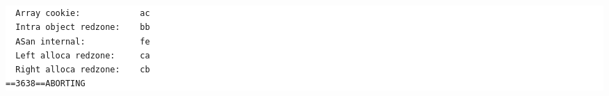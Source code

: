 ```shell
  Array cookie:            ac
  Intra object redzone:    bb
  ASan internal:           fe
  Left alloca redzone:     ca
  Right alloca redzone:    cb
==3638==ABORTING
```











